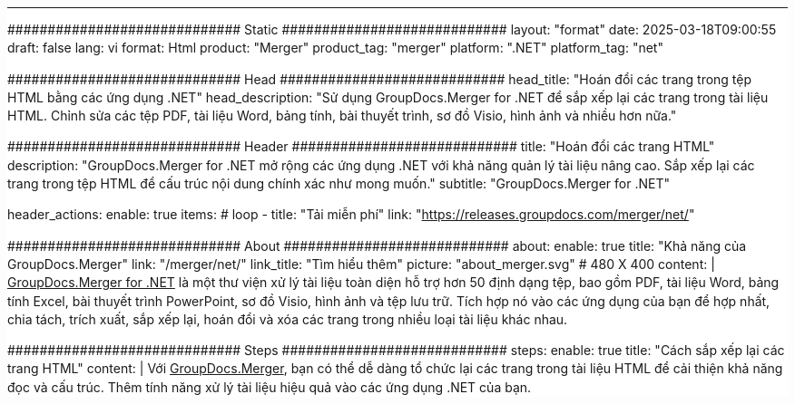
---
############################# Static ############################
layout: "format"
date:  2025-03-18T09:00:55
draft: false
lang: vi
format: Html
product: "Merger"
product_tag: "merger"
platform: ".NET"
platform_tag: "net"

############################# Head ############################
head_title: "Hoán đổi các trang trong tệp HTML bằng các ứng dụng .NET"
head_description: "Sử dụng GroupDocs.Merger for .NET để sắp xếp lại các trang trong tài liệu HTML. Chỉnh sửa các tệp PDF, tài liệu Word, bảng tính, bài thuyết trình, sơ đồ Visio, hình ảnh và nhiều hơn nữa."

############################# Header ############################
title: "Hoán đổi các trang HTML" 
description: "GroupDocs.Merger for .NET mở rộng các ứng dụng .NET với khả năng quản lý tài liệu nâng cao. Sắp xếp lại các trang trong tệp HTML để cấu trúc nội dung chính xác như mong muốn."
subtitle: "GroupDocs.Merger for .NET" 

header_actions:
  enable: true
  items:
    #  loop
    - title: "Tải miễn phí"
      link: "https://releases.groupdocs.com/merger/net/"
      
############################# About ############################
about:
    enable: true
    title: "Khả năng của GroupDocs.Merger"
    link: "/merger/net/"
    link_title: "Tìm hiểu thêm"
    picture: "about_merger.svg" # 480 X 400
    content: |
       [GroupDocs.Merger for .NET](/merger/net/) là một thư viện xử lý tài liệu toàn diện hỗ trợ hơn 50 định dạng tệp, bao gồm PDF, tài liệu Word, bảng tính Excel, bài thuyết trình PowerPoint, sơ đồ Visio, hình ảnh và tệp lưu trữ. Tích hợp nó vào các ứng dụng của bạn để hợp nhất, chia tách, trích xuất, sắp xếp lại, hoán đổi và xóa các trang trong nhiều loại tài liệu khác nhau.

############################# Steps ############################
steps:
    enable: true
    title: "Cách sắp xếp lại các trang HTML"
    content: |
      Với [GroupDocs.Merger](/merger/net/), bạn có thể dễ dàng tổ chức lại các trang trong tài liệu HTML để cải thiện khả năng đọc và cấu trúc. Thêm tính năng xử lý tài liệu hiệu quả vào các ứng dụng .NET của bạn.
      